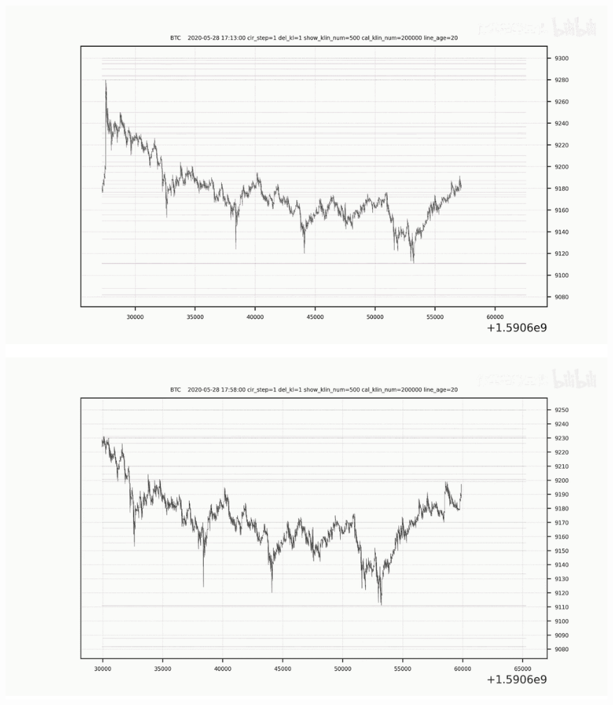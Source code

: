 ![](img/934c6429091c0e34c526388aa9ea6104_351.png)

![](img/934c6429091c0e34c526388aa9ea6104_352.png)

